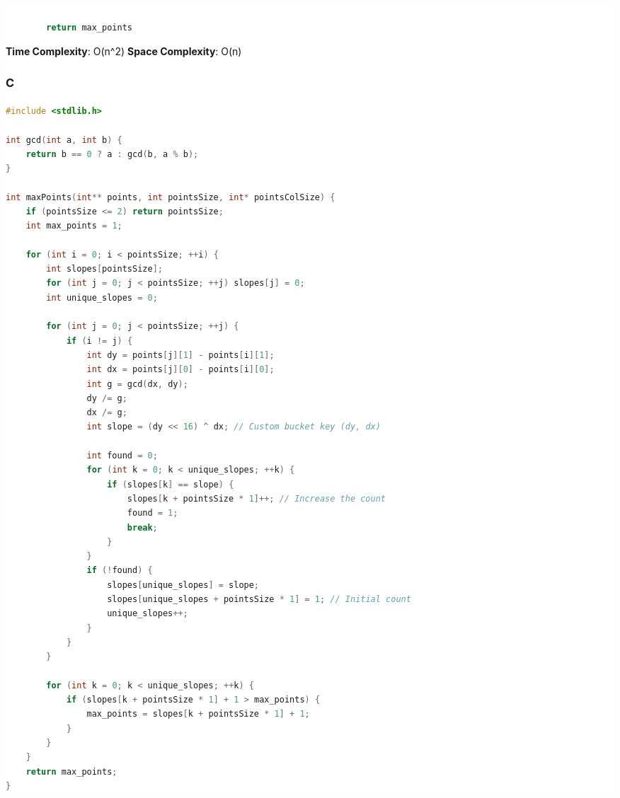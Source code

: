 ```python
        
        return max_points
```

**Time Complexity**: O(n^2)
**Space Complexity**: O(n)

### C
```c
#include <stdlib.h>

int gcd(int a, int b) {
    return b == 0 ? a : gcd(b, a % b);
}

int maxPoints(int** points, int pointsSize, int* pointsColSize) {
    if (pointsSize <= 2) return pointsSize;
    int max_points = 1;
    
    for (int i = 0; i < pointsSize; ++i) {
        int slopes[pointsSize];
        for (int j = 0; j < pointsSize; ++j) slopes[j] = 0;
        int unique_slopes = 0;
        
        for (int j = 0; j < pointsSize; ++j) {
            if (i != j) {
                int dy = points[j][1] - points[i][1];
                int dx = points[j][0] - points[i][0];
                int g = gcd(dx, dy);
                dy /= g;
                dx /= g;
                int slope = (dy << 16) ^ dx; // Custom bucket key (dy, dx)

                int found = 0;
                for (int k = 0; k < unique_slopes; ++k) {
                    if (slopes[k] == slope) {
                        slopes[k + pointsSize * 1]++; // Increase the count
                        found = 1;
                        break;
                    }
                }
                if (!found) {
                    slopes[unique_slopes] = slope;
                    slopes[unique_slopes + pointsSize * 1] = 1; // Initial count
                    unique_slopes++;
                }
            }
        }

        for (int k = 0; k < unique_slopes; ++k) {
            if (slopes[k + pointsSize * 1] + 1 > max_points) {
                max_points = slopes[k + pointsSize * 1] + 1;
            }
        }
    }
    return max_points;
}
```

